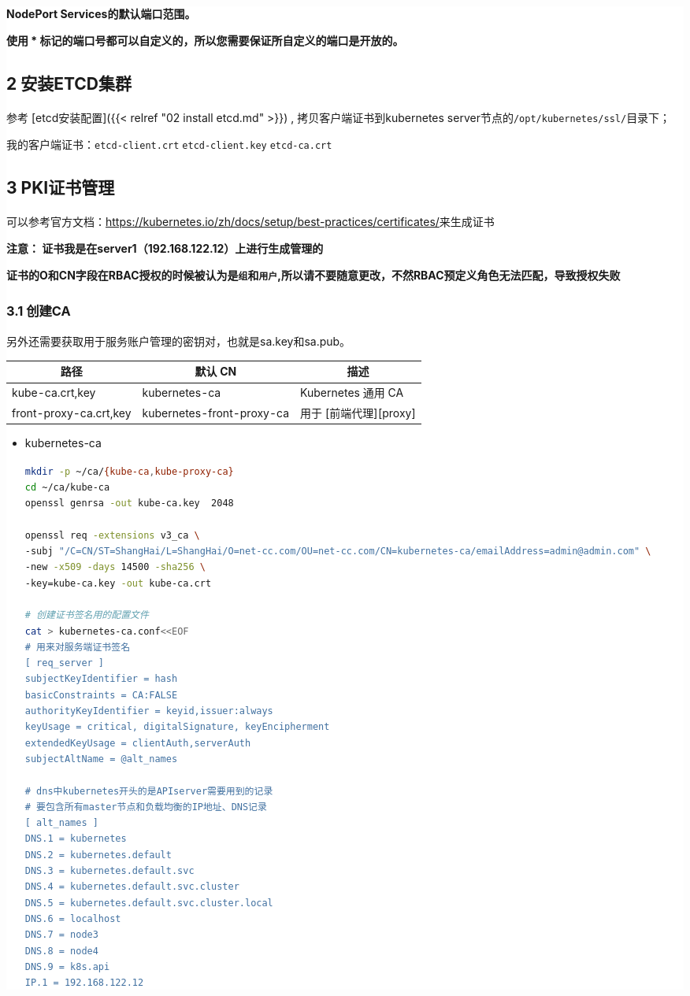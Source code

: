 **NodePort Services的默认端口范围。**

**使用 * 标记的端口号都可以自定义的，所以您需要保证所自定义的端口是开放的。**


## 2 安装ETCD集群

参考 [etcd安装配置]({{< relref "02 install etcd.md" >}}) , 拷贝客户端证书到kubernetes server节点的`/opt/kubernetes/ssl/`目录下；

我的客户端证书：`etcd-client.crt` `etcd-client.key`  `etcd-ca.crt`

## 3 PKI证书管理

可以参考官方文档：<https://kubernetes.io/zh/docs/setup/best-practices/certificates/>来生成证书

**注意： 证书我是在server1（192.168.122.12）上进行生成管理的**

**证书的O和CN字段在RBAC授权的时候被认为是`组`和`用户`,所以请不要随意更改，不然RBAC预定义角色无法匹配，导致授权失败**

### 3.1 创建CA

另外还需要获取用于服务账户管理的密钥对，也就是sa.key和sa.pub。

| 路径                   | 默认 CN                   | 描述                   |
| ---------------------- | ------------------------- | ---------------------- |
| kube-ca.crt,key        | kubernetes-ca             | Kubernetes 通用 CA     |
| front-proxy-ca.crt,key | kubernetes-front-proxy-ca | 用于 [前端代理][proxy] |

* kubernetes-ca

  ```bash
  mkdir -p ~/ca/{kube-ca,kube-proxy-ca}
  cd ~/ca/kube-ca
  openssl genrsa -out kube-ca.key  2048

  openssl req -extensions v3_ca \
  -subj "/C=CN/ST=ShangHai/L=ShangHai/O=net-cc.com/OU=net-cc.com/CN=kubernetes-ca/emailAddress=admin@admin.com" \
  -new -x509 -days 14500 -sha256 \
  -key=kube-ca.key -out kube-ca.crt

  # 创建证书签名用的配置文件
  cat > kubernetes-ca.conf<<EOF
  # 用来对服务端证书签名
  [ req_server ]
  subjectKeyIdentifier = hash
  basicConstraints = CA:FALSE
  authorityKeyIdentifier = keyid,issuer:always
  keyUsage = critical, digitalSignature, keyEncipherment
  extendedKeyUsage = clientAuth,serverAuth
  subjectAltName = @alt_names

  # dns中kubernetes开头的是APIserver需要用到的记录
  # 要包含所有master节点和负载均衡的IP地址、DNS记录
  [ alt_names ]
  DNS.1 = kubernetes
  DNS.2 = kubernetes.default
  DNS.3 = kubernetes.default.svc
  DNS.4 = kubernetes.default.svc.cluster
  DNS.5 = kubernetes.default.svc.cluster.local
  DNS.6 = localhost
  DNS.7 = node3
  DNS.8 = node4
  DNS.9 = k8s.api
  IP.1 = 192.168.122.12
  ```